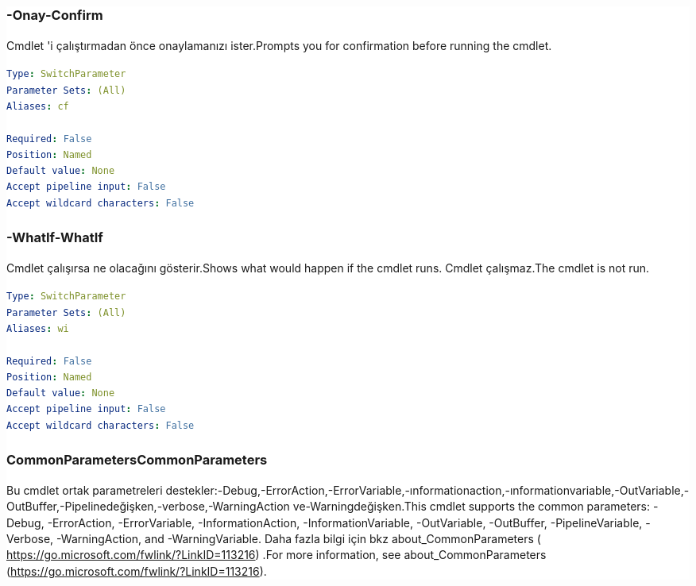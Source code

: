 ### <span data-ttu-id="3dcf4-128">-Onay</span><span class="sxs-lookup"><span data-stu-id="3dcf4-128">-Confirm</span></span>
<span data-ttu-id="3dcf4-129">Cmdlet 'i çalıştırmadan önce onaylamanızı ister.</span><span class="sxs-lookup"><span data-stu-id="3dcf4-129">Prompts you for confirmation before running the cmdlet.</span></span>

```yaml
Type: SwitchParameter
Parameter Sets: (All)
Aliases: cf

Required: False
Position: Named
Default value: None
Accept pipeline input: False
Accept wildcard characters: False
```

### <span data-ttu-id="3dcf4-130">-WhatIf</span><span class="sxs-lookup"><span data-stu-id="3dcf4-130">-WhatIf</span></span>
<span data-ttu-id="3dcf4-131">Cmdlet çalışırsa ne olacağını gösterir.</span><span class="sxs-lookup"><span data-stu-id="3dcf4-131">Shows what would happen if the cmdlet runs.</span></span>
<span data-ttu-id="3dcf4-132">Cmdlet çalışmaz.</span><span class="sxs-lookup"><span data-stu-id="3dcf4-132">The cmdlet is not run.</span></span>

```yaml
Type: SwitchParameter
Parameter Sets: (All)
Aliases: wi

Required: False
Position: Named
Default value: None
Accept pipeline input: False
Accept wildcard characters: False
```

### <span data-ttu-id="3dcf4-133">CommonParameters</span><span class="sxs-lookup"><span data-stu-id="3dcf4-133">CommonParameters</span></span>
<span data-ttu-id="3dcf4-134">Bu cmdlet ortak parametreleri destekler:-Debug,-ErrorAction,-ErrorVariable,-ınformationaction,-ınformationvariable,-OutVariable,-OutBuffer,-Pipelinedeğişken,-verbose,-WarningAction ve-Warningdeğişken.</span><span class="sxs-lookup"><span data-stu-id="3dcf4-134">This cmdlet supports the common parameters: -Debug, -ErrorAction, -ErrorVariable, -InformationAction, -InformationVariable, -OutVariable, -OutBuffer, -PipelineVariable, -Verbose, -WarningAction, and -WarningVariable.</span></span> <span data-ttu-id="3dcf4-135">Daha fazla bilgi için bkz about_CommonParameters ( https://go.microsoft.com/fwlink/?LinkID=113216) .</span><span class="sxs-lookup"><span data-stu-id="3dcf4-135">For more information, see about_CommonParameters (https://go.microsoft.com/fwlink/?LinkID=113216).</span></span>
